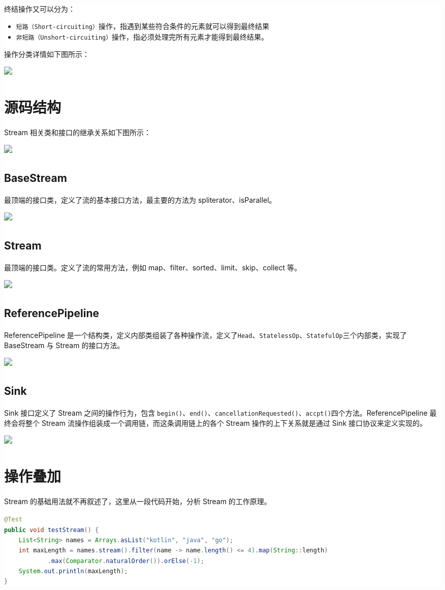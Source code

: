 终结操作又可以分为：
- `短路（Short-circuiting）`操作，指遇到某些符合条件的元素就可以得到最终结果
- `非短路（Unshort-circuiting）`操作，指必须处理完所有元素才能得到最终结果。

操作分类详情如下图所示：

![](http://yano.oss-cn-beijing.aliyuncs.com/2020-12-03-030958.jpg)

# 源码结构

Stream 相关类和接口的继承关系如下图所示：

![](http://yano.oss-cn-beijing.aliyuncs.com/2020-12-03-031525.jpg)

## BaseStream

最顶端的接口类，定义了流的基本接口方法，最主要的方法为 spliterator、isParallel。

![](http://yano.oss-cn-beijing.aliyuncs.com/2020-12-03-032745.png)

## Stream

最顶端的接口类。定义了流的常用方法，例如 map、filter、sorted、limit、skip、collect 等。

![](http://yano.oss-cn-beijing.aliyuncs.com/2020-12-03-032941.png)

## ReferencePipeline

ReferencePipeline 是一个结构类，定义内部类组装了各种操作流，定义了`Head`、`StatelessOp`、`StatefulOp`三个内部类，实现了 BaseStream 与 Stream 的接口方法。

![](http://yano.oss-cn-beijing.aliyuncs.com/2020-12-03-033157.png)

## Sink

Sink 接口定义了 Stream 之间的操作行为，包含 `begin()`、`end()`、`cancellationRequested()`、`accpt()`四个方法。ReferencePipeline 最终会将整个 Stream 流操作组装成一个调用链，而这条调用链上的各个 Stream 操作的上下关系就是通过 Sink 接口协议来定义实现的。

![](http://yano.oss-cn-beijing.aliyuncs.com/2020-12-03-033401.png)

# 操作叠加

Stream 的基础用法就不再叙述了，这里从一段代码开始，分析 Stream 的工作原理。

```java
@Test
public void testStream() {
    List<String> names = Arrays.asList("kotlin", "java", "go");
    int maxLength = names.stream().filter(name -> name.length() <= 4).map(String::length)
            .max(Comparator.naturalOrder()).orElse(-1);
    System.out.println(maxLength);
}
```
